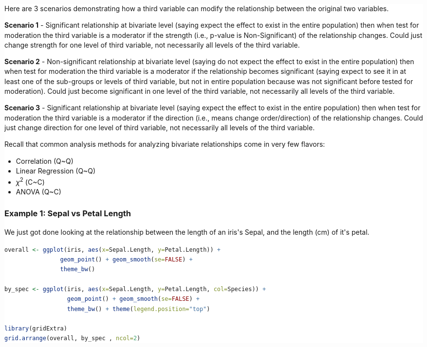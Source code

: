 Here are 3 scenarios demonstrating how a third variable can modify the relationship between the original two variables. 

**Scenario 1** - Significant relationship at bivariate level (saying expect the effect to exist in the entire population) then when test for moderation the third variable is a moderator if the strength (i.e., p-value is Non-Significant) of the relationship changes. Could just change strength for one level of third variable, not necessarily all levels of the third variable.

**Scenario 2** - Non-significant relationship at bivariate level (saying do not expect the effect to exist in the entire population) then when test for moderation the third variable is a moderator if the relationship becomes significant (saying expect to see it in at least one of the sub-groups or levels of third variable, but not in entire population because was not significant before tested for moderation). Could just become significant in one level of the third variable, not necessarily all levels of the third variable.

**Scenario 3** - Significant relationship at bivariate level (saying expect the effect to exist in the entire population) then when test for moderation the third variable is a moderator if the direction (i.e., means change order/direction) of the relationship changes. Could just change direction for one level of third variable, not necessarily all levels of the third variable.

Recall that common analysis methods for analyzing bivariate relationships come in very few flavors: 

* Correlation (Q~Q)
* Linear Regression (Q~Q)
* $\chi^{2}$ (C~C)
* ANOVA (Q~C)


### Example 1: Sepal vs Petal Length

We just got done looking at the relationship between the length of an iris's Sepal, and the length (cm) of it's petal. 

```r
overall <- ggplot(iris, aes(x=Sepal.Length, y=Petal.Length)) + 
                geom_point() + geom_smooth(se=FALSE) + 
                theme_bw()

by_spec <- ggplot(iris, aes(x=Sepal.Length, y=Petal.Length, col=Species)) + 
                  geom_point() + geom_smooth(se=FALSE) + 
                  theme_bw() + theme(legend.position="top")

library(gridExtra)
grid.arrange(overall, by_spec , ncol=2)
```
